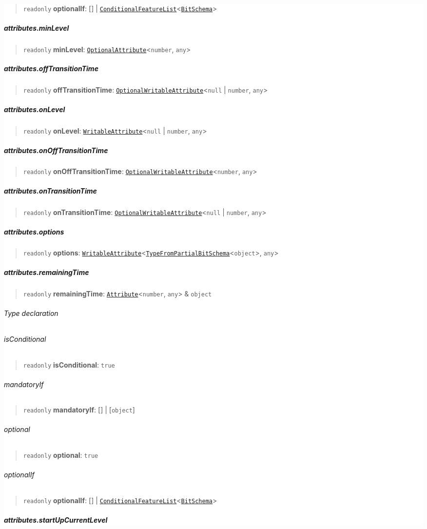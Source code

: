 > `readonly` **optionalIf**: [] \| [`ConditionalFeatureList`](../../../README.md#conditionalfeaturelistf)\<[`BitSchema`](../../../../schema/README.md#bitschema)\>

##### attributes.minLevel

> `readonly` **minLevel**: [`OptionalAttribute`](../../../interfaces/OptionalAttribute.md)\<`number`, `any`\>

##### attributes.offTransitionTime

> `readonly` **offTransitionTime**: [`OptionalWritableAttribute`](../../../interfaces/OptionalWritableAttribute.md)\<`null` \| `number`, `any`\>

##### attributes.onLevel

> `readonly` **onLevel**: [`WritableAttribute`](../../../interfaces/WritableAttribute.md)\<`null` \| `number`, `any`\>

##### attributes.onOffTransitionTime

> `readonly` **onOffTransitionTime**: [`OptionalWritableAttribute`](../../../interfaces/OptionalWritableAttribute.md)\<`number`, `any`\>

##### attributes.onTransitionTime

> `readonly` **onTransitionTime**: [`OptionalWritableAttribute`](../../../interfaces/OptionalWritableAttribute.md)\<`null` \| `number`, `any`\>

##### attributes.options

> `readonly` **options**: [`WritableAttribute`](../../../interfaces/WritableAttribute.md)\<[`TypeFromPartialBitSchema`](../../../../schema/README.md#typefrompartialbitschemat)\<`object`\>, `any`\>

##### attributes.remainingTime

> `readonly` **remainingTime**: [`Attribute`](../../../interfaces/Attribute.md)\<`number`, `any`\> & `object`

###### Type declaration

###### isConditional

> `readonly` **isConditional**: `true`

###### mandatoryIf

> `readonly` **mandatoryIf**: [] \| [`object`]

###### optional

> `readonly` **optional**: `true`

###### optionalIf

> `readonly` **optionalIf**: [] \| [`ConditionalFeatureList`](../../../README.md#conditionalfeaturelistf)\<[`BitSchema`](../../../../schema/README.md#bitschema)\>

##### attributes.startUpCurrentLevel
